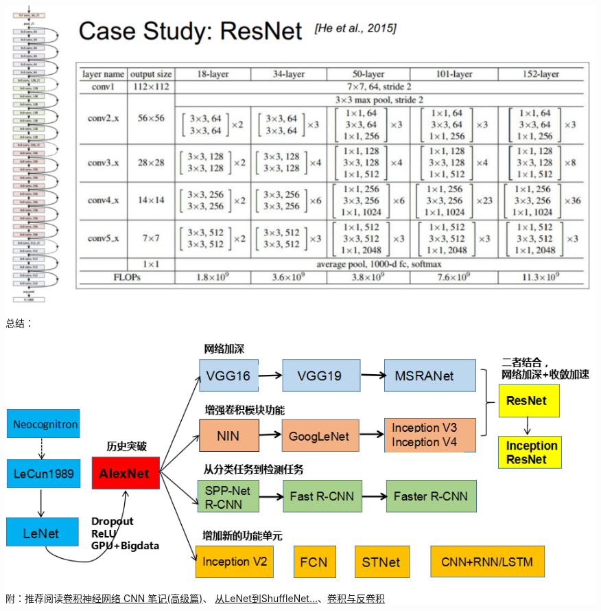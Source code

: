 ![resnet](image/resnet.png)

总结：

![cnn案例](image/cnn案例.png)

附：推荐阅读[卷积神经网络 CNN 笔记(高级篇)](http://www.shuang0420.com/2017/04/25/卷积神经网络%20CNN%20笔记(高级篇)/)、 [从LeNet到ShuffleNet...](https://zhuanlan.zhihu.com/p/28097776)、[卷积与反卷积](http://blog.csdn.net/fate_fjh/article/details/52882134)